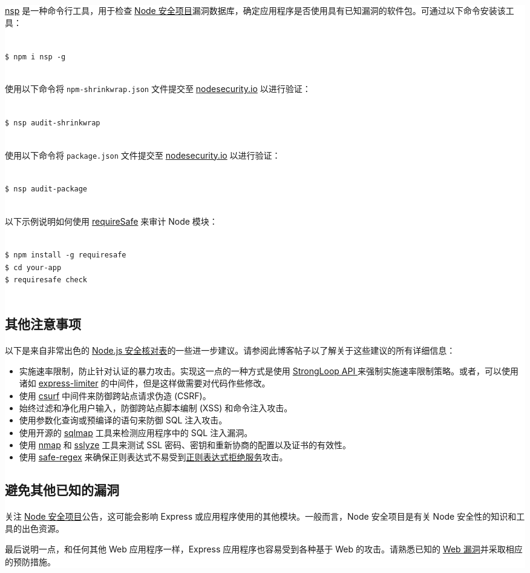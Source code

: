 [nsp](https://www.npmjs.com/package/nsp) 是一种命令行工具，用于检查 [Node 安全项目](https://nodesecurity.io/)漏洞数据库，确定应用程序是否使用具有已知漏洞的软件包。可通过以下命令安装该工具：

<pre>
<code class="language-sh" translate="no">
$ npm i nsp -g
</code>
</pre>

使用以下命令将 `npm-shrinkwrap.json` 文件提交至 [nodesecurity.io](https://nodesecurity.io/) 以进行验证：

<pre>
<code class="language-sh" translate="no">
$ nsp audit-shrinkwrap
</code>
</pre>

使用以下命令将 `package.json` 文件提交至 [nodesecurity.io](https://nodesecurity.io/) 以进行验证：

<pre>
<code class="language-sh" translate="no">
$ nsp audit-package
</code>
</pre>

以下示例说明如何使用 [requireSafe](https://requiresafe.com/) 来审计 Node 模块：

<pre>
<code class="language-sh" translate="no">
$ npm install -g requiresafe
$ cd your-app
$ requiresafe check
</code>
</pre>

## 其他注意事项

以下是来自非常出色的 [Node.js 安全核对表](https://blog.risingstack.com/node-js-security-checklist/)的一些进一步建议。请参阅此博客帖子以了解关于这些建议的所有详细信息：

* 实施速率限制，防止针对认证的暴力攻击。实现这一点的一种方式是使用 [StrongLoop API ](https://strongloop.com/node-js/api-gateway/)来强制实施速率限制策略。或者，可以使用诸如 [express-limiter](https://www.npmjs.com/package/express-limiter) 的中间件，但是这样做需要对代码作些修改。
* 使用 [csurf](https://www.npmjs.com/package/csurf) 中间件来防御跨站点请求伪造 (CSRF)。
* 始终过滤和净化用户输入，防御跨站点脚本编制 (XSS) 和命令注入攻击。
* 使用参数化查询或预编译的语句来防御 SQL 注入攻击。
* 使用开源的 [sqlmap](http://sqlmap.org/) 工具来检测应用程序中的 SQL 注入漏洞。
* 使用 [nmap](https://nmap.org/) 和 [sslyze](https://github.com/nabla-c0d3/sslyze) 工具来测试 SSL 密码、密钥和重新协商的配置以及证书的有效性。
* 使用 [safe-regex](https://www.npmjs.com/package/safe-regex) 来确保正则表达式不易受到[正则表达式拒绝服务](https://www.owasp.org/index.php/Regular_expression_Denial_of_Service_-_ReDoS)攻击。

## 避免其他已知的漏洞

关注 [Node 安全项目](https://nodesecurity.io/advisories)公告，这可能会影响 Express 或应用程序使用的其他模块。一般而言，Node 安全项目是有关 Node 安全性的知识和工具的出色资源。

最后说明一点，和任何其他 Web 应用程序一样，Express 应用程序也容易受到各种基于 Web 的攻击。请熟悉已知的 [Web 漏洞](https://www.owasp.org/index.php/Top_10_2013-Top_10)并采取相应的预防措施。
